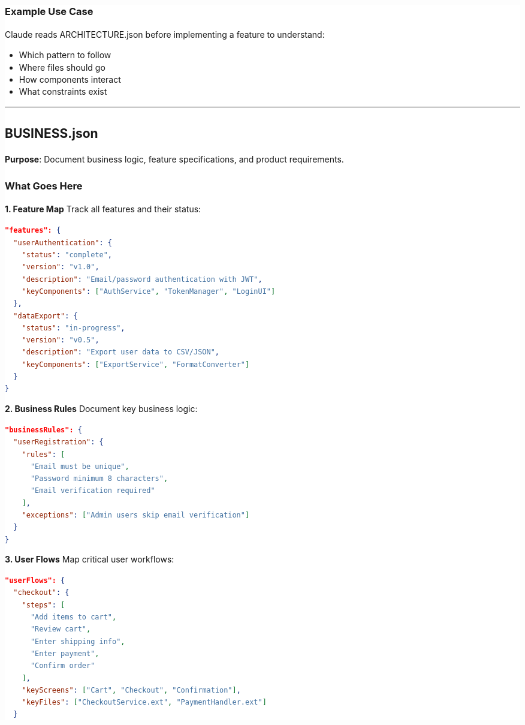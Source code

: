 ### Example Use Case

Claude reads ARCHITECTURE.json before implementing a feature to understand:
- Which pattern to follow
- Where files should go
- How components interact
- What constraints exist

---

## BUSINESS.json

**Purpose**: Document business logic, feature specifications, and product requirements.

### What Goes Here

**1. Feature Map**
Track all features and their status:
```json
"features": {
  "userAuthentication": {
    "status": "complete",
    "version": "v1.0",
    "description": "Email/password authentication with JWT",
    "keyComponents": ["AuthService", "TokenManager", "LoginUI"]
  },
  "dataExport": {
    "status": "in-progress",
    "version": "v0.5",
    "description": "Export user data to CSV/JSON",
    "keyComponents": ["ExportService", "FormatConverter"]
  }
}
```

**2. Business Rules**
Document key business logic:
```json
"businessRules": {
  "userRegistration": {
    "rules": [
      "Email must be unique",
      "Password minimum 8 characters",
      "Email verification required"
    ],
    "exceptions": ["Admin users skip email verification"]
  }
}
```

**3. User Flows**
Map critical user workflows:
```json
"userFlows": {
  "checkout": {
    "steps": [
      "Add items to cart",
      "Review cart",
      "Enter shipping info",
      "Enter payment",
      "Confirm order"
    ],
    "keyScreens": ["Cart", "Checkout", "Confirmation"],
    "keyFiles": ["CheckoutService.ext", "PaymentHandler.ext"]
  }
```